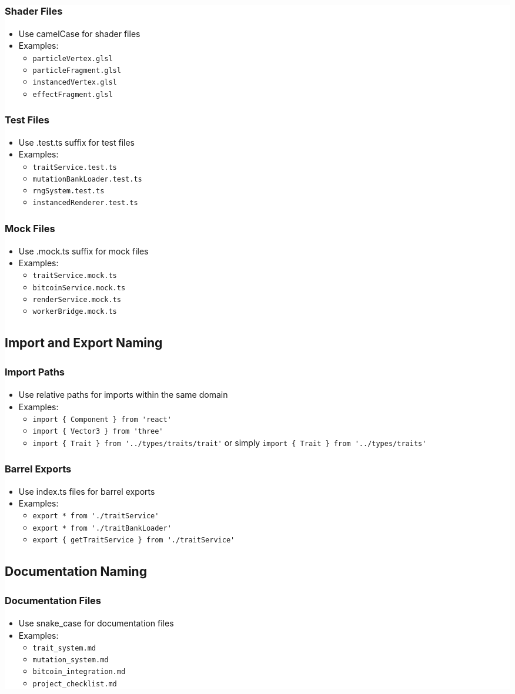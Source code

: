 ### Shader Files
- Use camelCase for shader files
- Examples:
  - `particleVertex.glsl`
  - `particleFragment.glsl`
  - `instancedVertex.glsl`
  - `effectFragment.glsl`

### Test Files
- Use .test.ts suffix for test files
- Examples:
  - `traitService.test.ts`
  - `mutationBankLoader.test.ts`
  - `rngSystem.test.ts`
  - `instancedRenderer.test.ts`

### Mock Files
- Use .mock.ts suffix for mock files
- Examples:
  - `traitService.mock.ts`
  - `bitcoinService.mock.ts`
  - `renderService.mock.ts`
  - `workerBridge.mock.ts`

## Import and Export Naming

### Import Paths
- Use relative paths for imports within the same domain
- Examples:
  - `import { Component } from 'react'`
  - `import { Vector3 } from 'three'`
  - `import { Trait } from '../types/traits/trait'` or simply `import { Trait } from '../types/traits'`

### Barrel Exports
- Use index.ts files for barrel exports
- Examples:
  - `export * from './traitService'`
  - `export * from './traitBankLoader'`
  - `export { getTraitService } from './traitService'`

## Documentation Naming

### Documentation Files
- Use snake_case for documentation files
- Examples:
  - `trait_system.md`
  - `mutation_system.md`
  - `bitcoin_integration.md`
  - `project_checklist.md`
